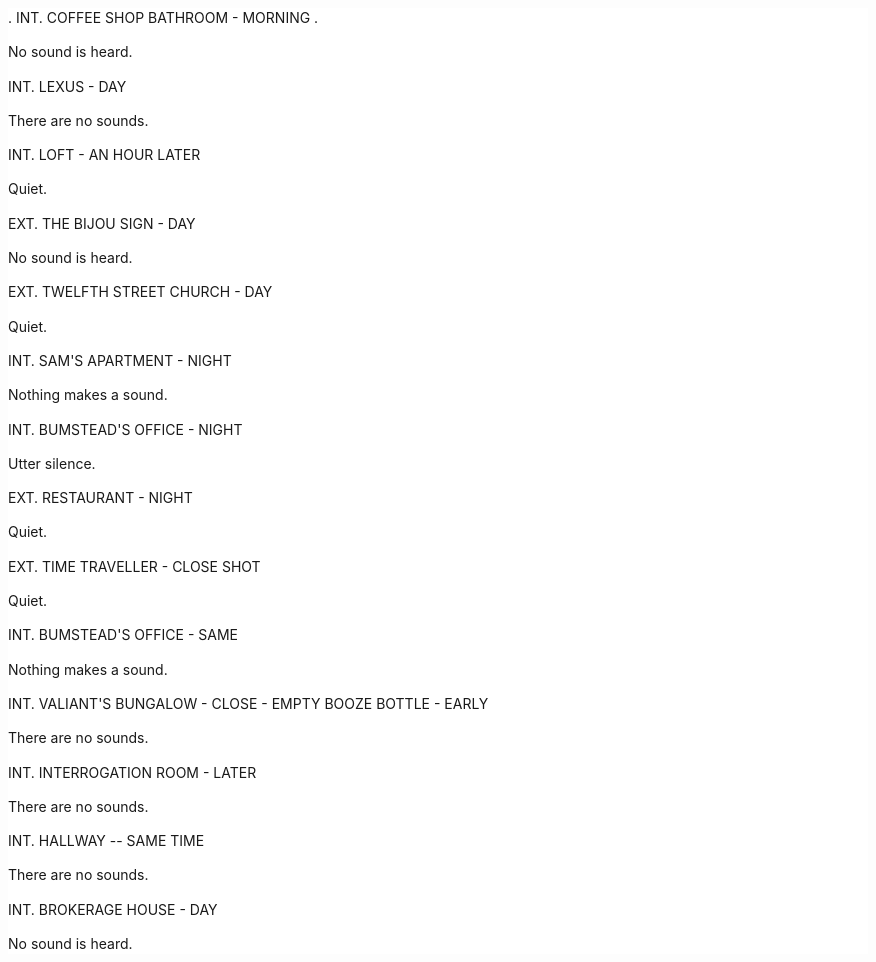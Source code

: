
. INT. COFFEE SHOP BATHROOM - MORNING                             .

No sound is heard.


INT. LEXUS - DAY

There are no sounds.


INT. LOFT - AN HOUR LATER

Quiet.


EXT. THE BIJOU SIGN - DAY

No sound is heard.


EXT. TWELFTH STREET CHURCH - DAY

Quiet.


INT. SAM'S APARTMENT - NIGHT

Nothing makes a sound.


INT. BUMSTEAD'S OFFICE  -  NIGHT

Utter silence.


EXT. RESTAURANT - NIGHT

Quiet.


EXT. TIME TRAVELLER - CLOSE SHOT

Quiet.


INT. BUMSTEAD'S OFFICE  -  SAME

Nothing makes a sound.


INT. VALIANT'S BUNGALOW - CLOSE - EMPTY BOOZE BOTTLE - EARLY

There are no sounds.


INT. INTERROGATION ROOM  -  LATER

There are no sounds.


INT. HALLWAY -- SAME TIME

There are no sounds.


INT. BROKERAGE HOUSE - DAY

No sound is heard.
